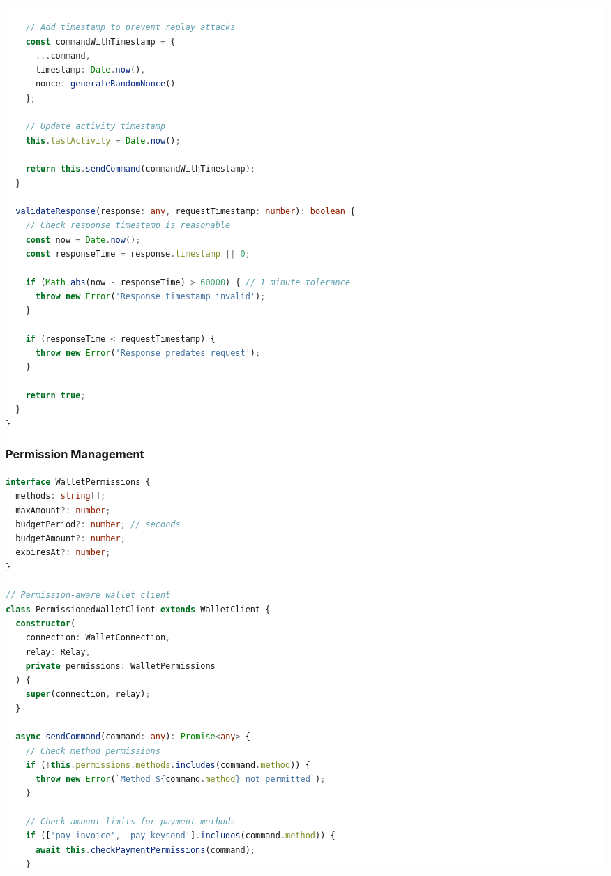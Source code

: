 ```typescript

    // Add timestamp to prevent replay attacks
    const commandWithTimestamp = {
      ...command,
      timestamp: Date.now(),
      nonce: generateRandomNonce()
    };

    // Update activity timestamp
    this.lastActivity = Date.now();

    return this.sendCommand(commandWithTimestamp);
  }

  validateResponse(response: any, requestTimestamp: number): boolean {
    // Check response timestamp is reasonable
    const now = Date.now();
    const responseTime = response.timestamp || 0;
    
    if (Math.abs(now - responseTime) > 60000) { // 1 minute tolerance
      throw new Error('Response timestamp invalid');
    }

    if (responseTime < requestTimestamp) {
      throw new Error('Response predates request');
    }

    return true;
  }
}
```

### Permission Management
```typescript
interface WalletPermissions {
  methods: string[];
  maxAmount?: number;
  budgetPeriod?: number; // seconds
  budgetAmount?: number;
  expiresAt?: number;
}

// Permission-aware wallet client
class PermissionedWalletClient extends WalletClient {
  constructor(
    connection: WalletConnection,
    relay: Relay,
    private permissions: WalletPermissions
  ) {
    super(connection, relay);
  }

  async sendCommand(command: any): Promise<any> {
    // Check method permissions
    if (!this.permissions.methods.includes(command.method)) {
      throw new Error(`Method ${command.method} not permitted`);
    }

    // Check amount limits for payment methods
    if (['pay_invoice', 'pay_keysend'].includes(command.method)) {
      await this.checkPaymentPermissions(command);
    }

```